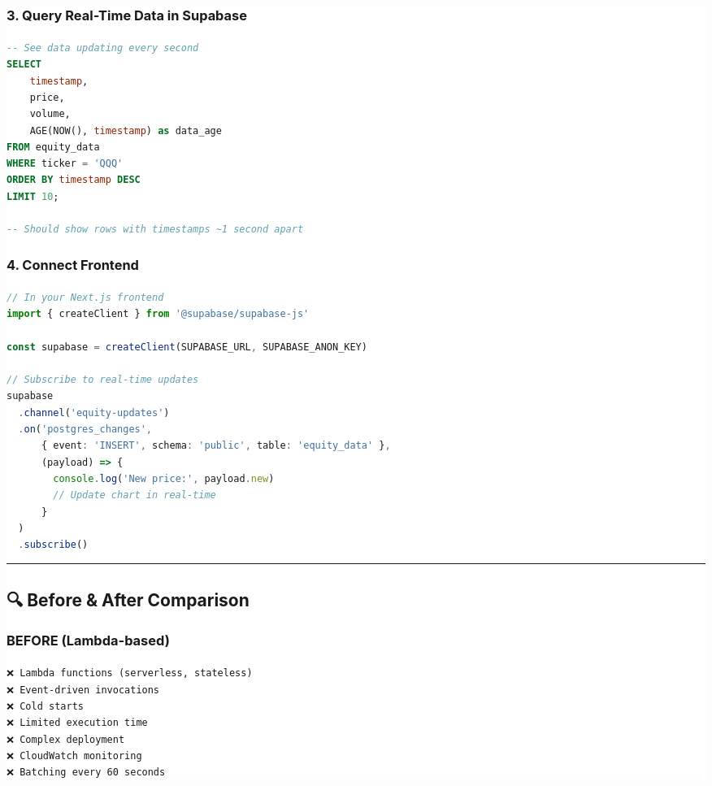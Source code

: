 ### 3. Query Real-Time Data in Supabase
```sql
-- See data updating every second
SELECT 
    timestamp,
    price,
    volume,
    AGE(NOW(), timestamp) as data_age
FROM equity_data 
WHERE ticker = 'QQQ' 
ORDER BY timestamp DESC 
LIMIT 10;

-- Should show rows with timestamps ~1 second apart
```

### 4. Connect Frontend
```typescript
// In your Next.js frontend
import { createClient } from '@supabase/supabase-js'

const supabase = createClient(SUPABASE_URL, SUPABASE_ANON_KEY)

// Subscribe to real-time updates
supabase
  .channel('equity-updates')
  .on('postgres_changes', 
      { event: 'INSERT', schema: 'public', table: 'equity_data' },
      (payload) => {
        console.log('New price:', payload.new)
        // Update chart in real-time
      }
  )
  .subscribe()
```

---

## 🔍 Before & After Comparison

### BEFORE (Lambda-based)
```
❌ Lambda functions (serverless, stateless)
❌ Event-driven invocations
❌ Cold starts
❌ Limited execution time
❌ Complex deployment
❌ CloudWatch monitoring
❌ Batching every 60 seconds
```
